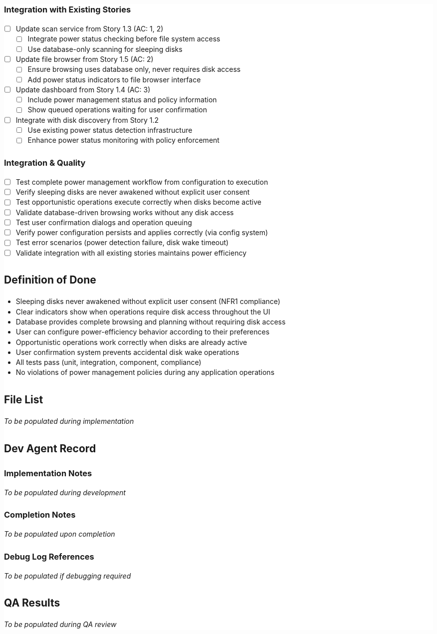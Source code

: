 ### Integration with Existing Stories
- [ ] Update scan service from Story 1.3 (AC: 1, 2)
  - [ ] Integrate power status checking before file system access
  - [ ] Use database-only scanning for sleeping disks
- [ ] Update file browser from Story 1.5 (AC: 2)
  - [ ] Ensure browsing uses database only, never requires disk access
  - [ ] Add power status indicators to file browser interface
- [ ] Update dashboard from Story 1.4 (AC: 3)
  - [ ] Include power management status and policy information
  - [ ] Show queued operations waiting for user confirmation
- [ ] Integrate with disk discovery from Story 1.2
  - [ ] Use existing power status detection infrastructure
  - [ ] Enhance power status monitoring with policy enforcement

### Integration & Quality
- [ ] Test complete power management workflow from configuration to execution
- [ ] Verify sleeping disks are never awakened without explicit user consent
- [ ] Test opportunistic operations execute correctly when disks become active
- [ ] Validate database-driven browsing works without any disk access
- [ ] Test user confirmation dialogs and operation queuing
- [ ] Verify power configuration persists and applies correctly (via config system)
- [ ] Test error scenarios (power detection failure, disk wake timeout)
- [ ] Validate integration with all existing stories maintains power efficiency

## Definition of Done

- Sleeping disks never awakened without explicit user consent (NFR1 compliance)
- Clear indicators show when operations require disk access throughout the UI
- Database provides complete browsing and planning without requiring disk access
- User can configure power-efficiency behavior according to their preferences
- Opportunistic operations work correctly when disks are already active
- User confirmation system prevents accidental disk wake operations
- All tests pass (unit, integration, component, compliance)
- No violations of power management policies during any application operations

## File List

*To be populated during implementation*

## Dev Agent Record

### Implementation Notes
*To be populated during development*

### Completion Notes
*To be populated upon completion*

### Debug Log References
*To be populated if debugging required*

## QA Results

*To be populated during QA review*
